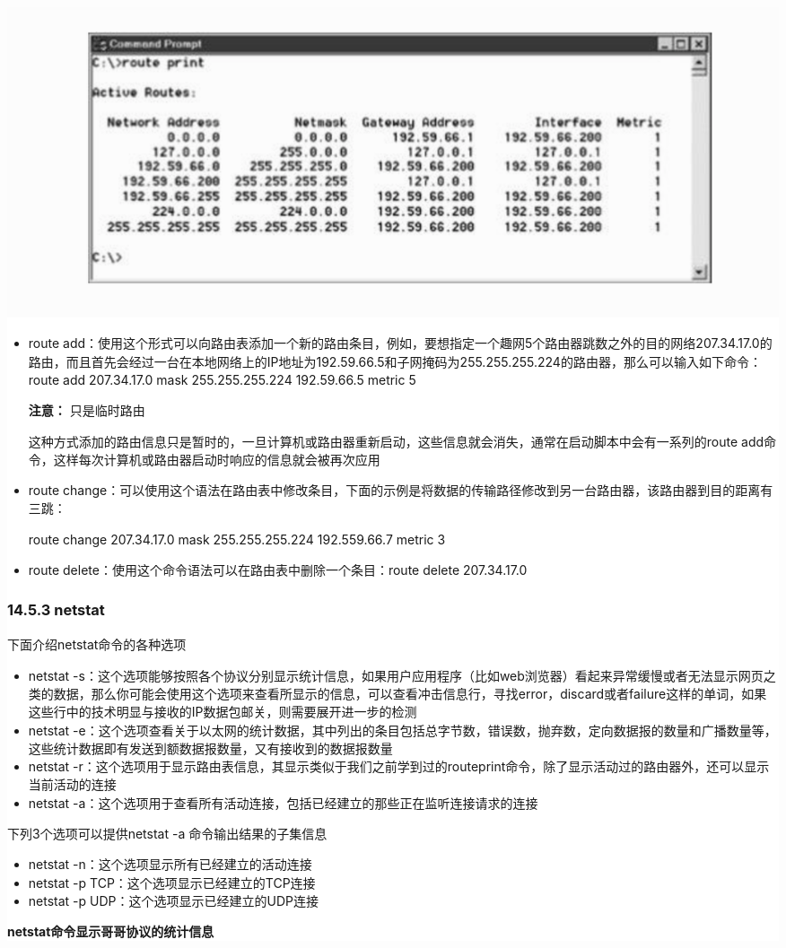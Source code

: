   ![image-20200513192330832](../assets/image-20200513192330832.png)

* route add：使用这个形式可以向路由表添加一个新的路由条目，例如，要想指定一个趣网5个路由器跳数之外的目的网络207.34.17.0的路由，而且首先会经过一台在本地网络上的IP地址为192.59.66.5和子网掩码为255.255.255.224的路由器，那么可以输入如下命令：route add 207.34.17.0 mask 255.255.255.224 192.59.66.5 metric 5

  **注意：** 只是临时路由

  这种方式添加的路由信息只是暂时的，一旦计算机或路由器重新启动，这些信息就会消失，通常在启动脚本中会有一系列的route add命令，这样每次计算机或路由器启动时响应的信息就会被再次应用

* route change：可以使用这个语法在路由表中修改条目，下面的示例是将数据的传输路径修改到另一台路由器，该路由器到目的距离有三跳：

  route change 207.34.17.0 mask 255.255.255.224 192.559.66.7 metric 3

* route delete：使用这个命令语法可以在路由表中删除一个条目：route delete 207.34.17.0

### 14.5.3 netstat

下面介绍netstat命令的各种选项

* netstat -s：这个选项能够按照各个协议分别显示统计信息，如果用户应用程序（比如web浏览器）看起来异常缓慢或者无法显示网页之类的数据，那么你可能会使用这个选项来查看所显示的信息，可以查看冲击信息行，寻找error，discard或者failure这样的单词，如果这些行中的技术明显与接收的IP数据包邮关，则需要展开进一步的检测
* netstat -e：这个选项查看关于以太网的统计数据，其中列出的条目包括总字节数，错误数，抛弃数，定向数据报的数量和广播数量等，这些统计数据即有发送到额数据报数量，又有接收到的数据报数量
* netstat -r：这个选项用于显示路由表信息，其显示类似于我们之前学到过的routeprint命令，除了显示活动过的路由器外，还可以显示当前活动的连接
* netstat -a：这个选项用于查看所有活动连接，包括已经建立的那些正在监听连接请求的连接

下列3个选项可以提供netstat -a 命令输出结果的子集信息

* netstat -n：这个选项显示所有已经建立的活动连接
* netstat -p TCP：这个选项显示已经建立的TCP连接
* netstat -p UDP：这个选项显示已经建立的UDP连接

**netstat命令显示哥哥协议的统计信息** 
